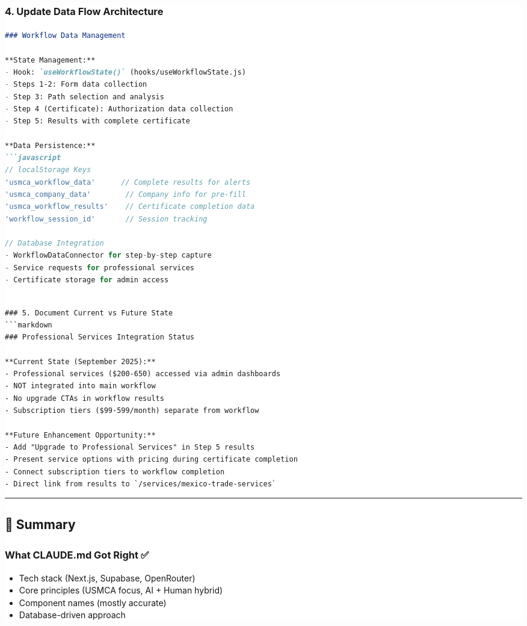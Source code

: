### 4. Update Data Flow Architecture
```markdown
### Workflow Data Management

**State Management:**
- Hook: `useWorkflowState()` (hooks/useWorkflowState.js)
- Steps 1-2: Form data collection
- Step 3: Path selection and analysis
- Step 4 (Certificate): Authorization data collection
- Step 5: Results with complete certificate

**Data Persistence:**
```javascript
// localStorage Keys
'usmca_workflow_data'      // Complete results for alerts
'usmca_company_data'        // Company info for pre-fill
'usmca_workflow_results'    // Certificate completion data
'workflow_session_id'       // Session tracking

// Database Integration
- WorkflowDataConnector for step-by-step capture
- Service requests for professional services
- Certificate storage for admin access
```
```

### 5. Document Current vs Future State
```markdown
### Professional Services Integration Status

**Current State (September 2025):**
- Professional services ($200-650) accessed via admin dashboards
- NOT integrated into main workflow
- No upgrade CTAs in workflow results
- Subscription tiers ($99-599/month) separate from workflow

**Future Enhancement Opportunity:**
- Add "Upgrade to Professional Services" in Step 5 results
- Present service options with pricing during certificate completion
- Connect subscription tiers to workflow completion
- Direct link from results to `/services/mexico-trade-services`
```

---

## 📌 Summary

### What CLAUDE.md Got Right ✅
- Tech stack (Next.js, Supabase, OpenRouter)
- Core principles (USMCA focus, AI + Human hybrid)
- Component names (mostly accurate)
- Database-driven approach
